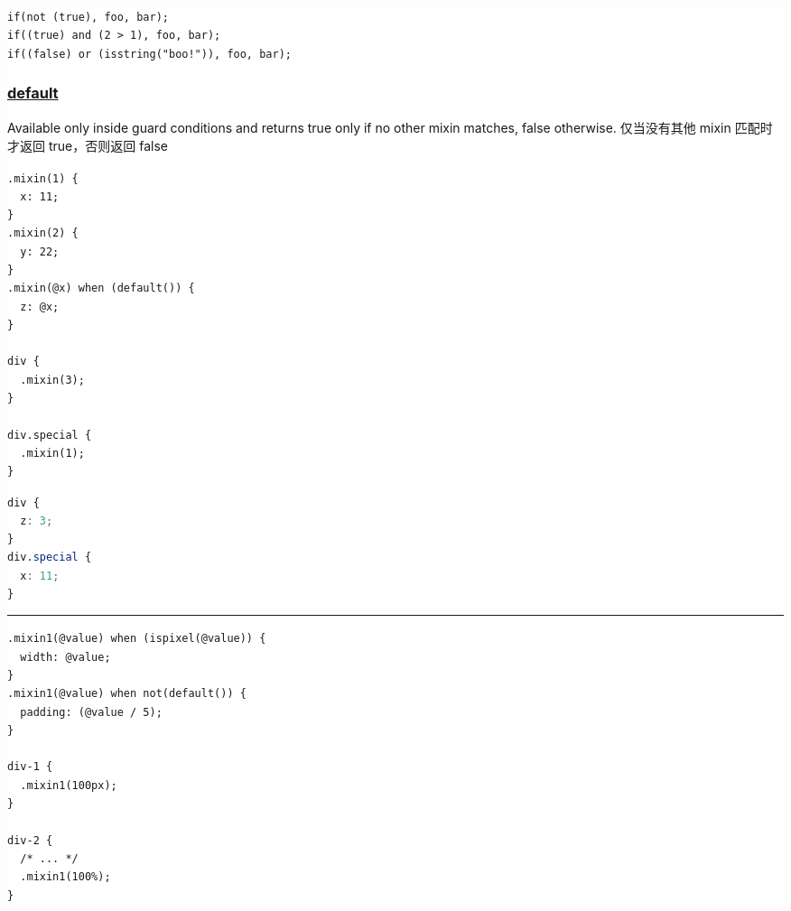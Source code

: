 
```less
if(not (true), foo, bar);
if((true) and (2 > 1), foo, bar);
if((false) or (isstring("boo!")), foo, bar);
```

### [default](https://less.bootcss.com/functions/#misc-functions-default)

Available only inside guard conditions and returns true only if no other mixin matches, false otherwise.
仅当没有其他 mixin 匹配时才返回 true，否则返回 false

```less
.mixin(1) {
  x: 11;
}
.mixin(2) {
  y: 22;
}
.mixin(@x) when (default()) {
  z: @x;
}

div {
  .mixin(3);
}

div.special {
  .mixin(1);
}
```

```css
div {
  z: 3;
}
div.special {
  x: 11;
}
```

---

```less
.mixin1(@value) when (ispixel(@value)) {
  width: @value;
}
.mixin1(@value) when not(default()) {
  padding: (@value / 5);
}

div-1 {
  .mixin1(100px);
}

div-2 {
  /* ... */
  .mixin1(100%);
}
```
